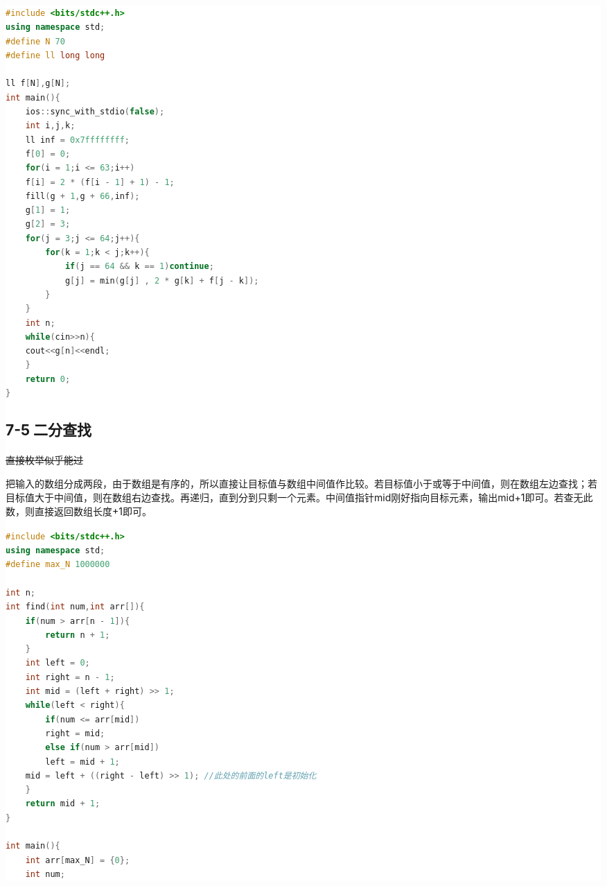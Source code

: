 ```c++
#include <bits/stdc++.h>
using namespace std;
#define N 70
#define ll long long

ll f[N],g[N];
int main(){
    ios::sync_with_stdio(false);
    int i,j,k;
    ll inf = 0x7ffffffff;
    f[0] = 0;
    for(i = 1;i <= 63;i++)
    f[i] = 2 * (f[i - 1] + 1) - 1;
    fill(g + 1,g + 66,inf);
    g[1] = 1;
    g[2] = 3;
    for(j = 3;j <= 64;j++){
        for(k = 1;k < j;k++){
            if(j == 64 && k == 1)continue;
            g[j] = min(g[j] , 2 * g[k] + f[j - k]);
        }
    }
    int n;
    while(cin>>n){
    cout<<g[n]<<endl;
    }
    return 0;
}
```



## 7-5 二分查找

~~直接枚举似乎能过~~

把输入的数组分成两段，由于数组是有序的，所以直接让目标值与数组中间值作比较。若目标值小于或等于中间值，则在数组左边查找；若目标值大于中间值，则在数组右边查找。再递归，直到分到只剩一个元素。中间值指针mid刚好指向目标元素，输出mid+1即可。若查无此数，则直接返回数组长度+1即可。

```c++
#include <bits/stdc++.h>
using namespace std;
#define max_N 1000000

int n;
int find(int num,int arr[]){
    if(num > arr[n - 1]){
        return n + 1;
    }
    int left = 0;
    int right = n - 1;
    int mid = (left + right) >> 1;
    while(left < right){
        if(num <= arr[mid])
        right = mid;
        else if(num > arr[mid])
        left = mid + 1;
    mid = left + ((right - left) >> 1); //此处的前面的left是初始化
    }
    return mid + 1;
}

int main(){
    int arr[max_N] = {0};
    int num;
```